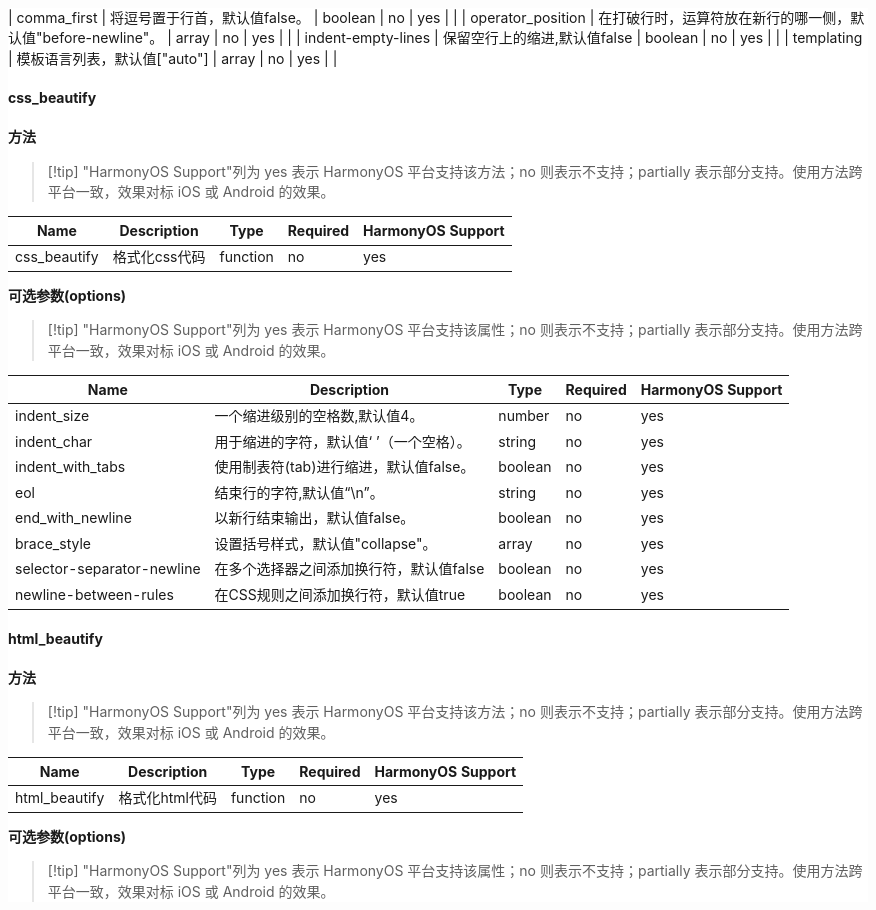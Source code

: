 | comma_first                | 将逗号置于行首，默认值false。                                | boolean | no       | yes               |                       |
| operator_position          | 在打破行时，运算符放在新行的哪一侧，默认值"before-newline"。 | array   | no       | yes               |                       |
| indent-empty-lines         | 保留空行上的缩进,默认值false                                 | boolean | no       | yes               |                       |
| templating                 | 模板语言列表，默认值["auto"]                                 | array   | no       | yes               |                       |

#### css_beautify

**方法**

> [!tip] "HarmonyOS Support"列为 yes 表示 HarmonyOS 平台支持该方法；no 则表示不支持；partially 表示部分支持。使用方法跨平台一致，效果对标 iOS 或 Android 的效果。

| Name         | Description   | Type     | Required | HarmonyOS Support |
| ------------ | ------------- | -------- | -------- | ----------------- |
| css_beautify | 格式化css代码 | function | no       | yes               |

**可选参数(options)**

> [!tip] "HarmonyOS Support"列为 yes 表示 HarmonyOS 平台支持该属性；no 则表示不支持；partially 表示部分支持。使用方法跨平台一致，效果对标 iOS 或 Android 的效果。

| Name                       | Description                             | Type    | Required | HarmonyOS Support |
| -------------------------- | --------------------------------------- | ------- | -------- | ----------------- |
| indent_size                | 一个缩进级别的空格数,默认值4。          | number  | no       | yes               |
| indent_char                | 用于缩进的字符，默认值‘ ’（一个空格）。 | string  | no       | yes               |
| indent_with_tabs           | 使用制表符(tab)进行缩进，默认值false。  | boolean | no       | yes               |
| eol                        | 结束行的字符,默认值“\n”。               | string  | no       | yes               |
| end_with_newline           | 以新行结束输出，默认值false。           | boolean | no       | yes               |
| brace_style                | 设置括号样式，默认值"collapse"。        | array   | no       | yes               |
| selector-separator-newline | 在多个选择器之间添加换行符，默认值false | boolean | no       | yes               |
| newline-between-rules      | 在CSS规则之间添加换行符，默认值true     | boolean | no       | yes               |

#### html_beautify

**方法**

> [!tip] "HarmonyOS Support"列为 yes 表示 HarmonyOS 平台支持该方法；no 则表示不支持；partially 表示部分支持。使用方法跨平台一致，效果对标 iOS 或 Android 的效果。

| Name          | Description    | Type     | Required | HarmonyOS Support |
| ------------- | -------------- | -------- | -------- | ----------------- |
| html_beautify | 格式化html代码 | function | no       | yes               |

**可选参数(options)**

> [!tip] "HarmonyOS Support"列为 yes 表示 HarmonyOS 平台支持该属性；no 则表示不支持；partially 表示部分支持。使用方法跨平台一致，效果对标 iOS 或 Android 的效果。
